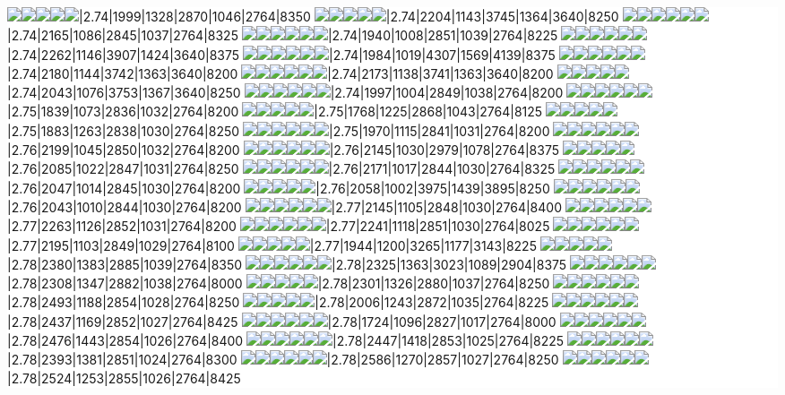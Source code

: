 ![](/item/3153.png)![](/item/3094.png)![](/item/1001.png)![](/item/1055.png)![](/item/1038.png)|2.74|1999|1328|2870|1046|2764|8350
![](/item/3031.png)![](/item/3091.png)![](/item/1001.png)![](/item/1053.png)![](/item/1055.png)|2.74|2204|1143|3745|1364|3640|8250
![](/item/6676.png)![](/item/3085.png)![](/item/1001.png)![](/item/1053.png)![](/item/1055.png)![](/item/1037.png)|2.74|2165|1086|2845|1037|2764|8325
![](/item/3508.png)![](/item/3085.png)![](/item/1001.png)![](/item/1053.png)![](/item/1055.png)![](/item/1037.png)|2.74|1940|1008|2851|1039|2764|8225
![](/item/3072.png)![](/item/3091.png)![](/item/1001.png)![](/item/1055.png)![](/item/1037.png)![](/item/1036.png)|2.74|2262|1146|3907|1424|3640|8375
![](/item/3091.png)![](/item/6630.png)![](/item/1001.png)![](/item/1055.png)![](/item/1037.png)![](/item/1036.png)|2.74|1984|1019|4307|1569|4139|8375
![](/item/3091.png)![](/item/3036.png)![](/item/1001.png)![](/item/1053.png)![](/item/1055.png)![](/item/1036.png)|2.74|2180|1144|3742|1363|3640|8200
![](/item/3091.png)![](/item/3033.png)![](/item/1001.png)![](/item/1053.png)![](/item/1055.png)![](/item/1036.png)|2.74|2173|1138|3741|1363|3640|8200
![](/item/3091.png)![](/item/6675.png)![](/item/1001.png)![](/item/1053.png)![](/item/1055.png)|2.74|2043|1076|3753|1367|3640|8250
![](/item/6675.png)![](/item/3085.png)![](/item/1001.png)![](/item/1053.png)![](/item/1055.png)![](/item/1036.png)|2.74|1997|1004|2849|1038|2764|8200
![](/item/6672.png)![](/item/3115.png)![](/item/1001.png)![](/item/1053.png)![](/item/1055.png)![](/item/1036.png)|2.75|1839|1073|2836|1032|2764|8200
![](/item/3153.png)![](/item/3115.png)![](/item/1001.png)![](/item/1055.png)![](/item/1037.png)|2.75|1768|1225|2868|1043|2764|8125
![](/item/6671.png)![](/item/3115.png)![](/item/1001.png)![](/item/1053.png)![](/item/1055.png)|2.75|1883|1263|2838|1030|2764|8250
![](/item/3095.png)![](/item/3115.png)![](/item/1001.png)![](/item/1053.png)![](/item/1055.png)![](/item/1036.png)|2.75|1970|1115|2841|1031|2764|8200
![](/item/6676.png)![](/item/3115.png)![](/item/1001.png)![](/item/1053.png)![](/item/1055.png)![](/item/1036.png)|2.76|2199|1045|2850|1032|2764|8200
![](/item/3072.png)![](/item/3115.png)![](/item/1001.png)![](/item/1055.png)![](/item/1037.png)![](/item/1036.png)|2.76|2145|1030|2979|1078|2764|8375
![](/item/3031.png)![](/item/3115.png)![](/item/1001.png)![](/item/1053.png)![](/item/1055.png)|2.76|2085|1022|2847|1031|2764|8250
![](/item/6695.png)![](/item/3115.png)![](/item/1001.png)![](/item/1053.png)![](/item/1055.png)![](/item/1037.png)|2.76|2171|1017|2844|1030|2764|8325
![](/item/3036.png)![](/item/3115.png)![](/item/1001.png)![](/item/1053.png)![](/item/1055.png)![](/item/1036.png)|2.76|2047|1014|2845|1030|2764|8200
![](/item/6673.png)![](/item/3115.png)![](/item/1001.png)![](/item/1055.png)![](/item/1038.png)|2.76|2058|1002|3975|1439|3895|8250
![](/item/3033.png)![](/item/3115.png)![](/item/1001.png)![](/item/1053.png)![](/item/1055.png)![](/item/1036.png)|2.76|2043|1010|2844|1030|2764|8200
![](/item/3124.png)![](/item/6694.png)![](/item/1001.png)![](/item/1053.png)![](/item/1055.png)![](/item/1036.png)|2.77|2145|1105|2848|1030|2764|8400
![](/item/3124.png)![](/item/6693.png)![](/item/1001.png)![](/item/1053.png)![](/item/1055.png)![](/item/1036.png)|2.77|2263|1126|2852|1031|2764|8200
![](/item/3124.png)![](/item/3179.png)![](/item/1001.png)![](/item/1053.png)![](/item/1055.png)![](/item/1037.png)|2.77|2241|1118|2851|1030|2764|8025
![](/item/3124.png)![](/item/3004.png)![](/item/1001.png)![](/item/1053.png)![](/item/1055.png)![](/item/1036.png)|2.77|2195|1103|2849|1029|2764|8100
![](/item/3153.png)![](/item/6631.png)![](/item/1001.png)![](/item/1055.png)![](/item/1037.png)|2.77|1944|1200|3265|1177|3143|8225
![](/item/3153.png)![](/item/6693.png)![](/item/1001.png)![](/item/1055.png)![](/item/1038.png)|2.78|2380|1383|2885|1039|2764|8350
![](/item/3153.png)![](/item/6692.png)![](/item/1001.png)![](/item/1055.png)![](/item/1037.png)![](/item/1036.png)|2.78|2325|1363|3023|1089|2904|8375
![](/item/3153.png)![](/item/3179.png)![](/item/1001.png)![](/item/1055.png)![](/item/1038.png)![](/item/1036.png)|2.78|2308|1347|2882|1038|2764|8000
![](/item/3153.png)![](/item/3004.png)![](/item/1001.png)![](/item/1055.png)![](/item/1038.png)|2.78|2301|1326|2880|1037|2764|8250
![](/item/3087.png)![](/item/3179.png)![](/item/1001.png)![](/item/1053.png)![](/item/1055.png)![](/item/1038.png)|2.78|2493|1188|2854|1028|2764|8250
![](/item/3153.png)![](/item/6333.png)![](/item/1001.png)![](/item/1055.png)![](/item/1037.png)|2.78|2006|1243|2872|1035|2764|8225
![](/item/3087.png)![](/item/3004.png)![](/item/1001.png)![](/item/1053.png)![](/item/1055.png)![](/item/1037.png)|2.78|2437|1169|2852|1027|2764|8425
![](/item/3124.png)![](/item/3046.png)![](/item/1001.png)![](/item/1053.png)![](/item/1055.png)![](/item/1036.png)|2.78|1724|1096|2827|1017|2764|8000
![](/item/6671.png)![](/item/6693.png)![](/item/1001.png)![](/item/1053.png)![](/item/1055.png)![](/item/1036.png)|2.78|2476|1443|2854|1026|2764|8400
![](/item/6671.png)![](/item/3179.png)![](/item/1001.png)![](/item/1053.png)![](/item/1055.png)![](/item/1037.png)|2.78|2447|1418|2853|1025|2764|8225
![](/item/6671.png)![](/item/3004.png)![](/item/1001.png)![](/item/1053.png)![](/item/1055.png)![](/item/1036.png)|2.78|2393|1381|2851|1024|2764|8300
![](/item/3095.png)![](/item/3179.png)![](/item/1001.png)![](/item/1053.png)![](/item/1055.png)![](/item/1038.png)|2.78|2586|1270|2857|1027|2764|8250
![](/item/3095.png)![](/item/3004.png)![](/item/1001.png)![](/item/1053.png)![](/item/1055.png)![](/item/1037.png)|2.78|2524|1253|2855|1026|2764|8425